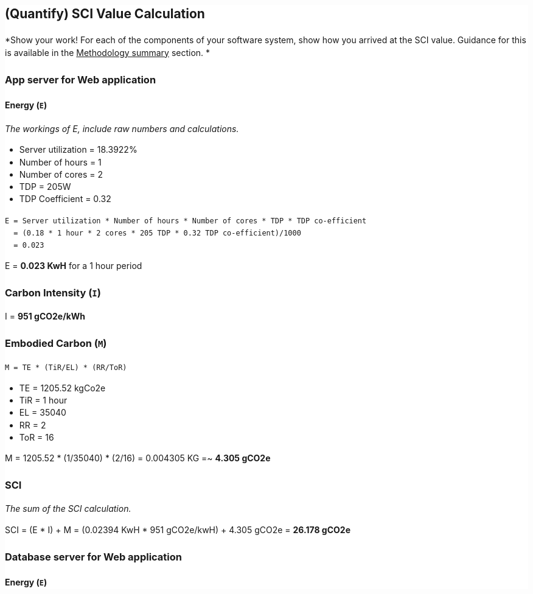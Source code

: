 ## (Quantify) SCI Value Calculation

*Show your work! For each of the components of your software system, show how you arrived at the SCI value. Guidance for this is available in the [Methodology summary](https://github.com/Green-Software-Foundation/software_carbon_intensity/blob/main/Software_Carbon_Intensity/Software_Carbon_Intensity_Specification.md#methodology-summary) section.
*


### App server for Web application

#### Energy (`E`)

_The workings of E, include raw numbers and calculations._

- Server utilization = 18.3922%
- Number of hours = 1
- Number of cores = 2 
- TDP = 205W
- TDP Coefficient = 0.32

```
E = Server utilization * Number of hours * Number of cores * TDP * TDP co-efficient
  = (0.18 * 1 hour * 2 cores * 205 TDP * 0.32 TDP co-efficient)/1000
  = 0.023
```

E =  **0.023 KwH** for a 1 hour period

### Carbon Intensity (`I`)

I = **951 gCO2e/kWh**

### Embodied Carbon (`M`)

`M = TE * (TiR/EL) * (RR/ToR)`

- TE = 1205.52 kgCo2e
- TiR = 1 hour
- EL = 35040
- RR = 2
- ToR = 16

M = 1205.52 * (1/35040) * (2/16) = 0.004305 KG =~ **4.305 gCO2e**

### SCI

_The sum of the SCI calculation._

SCI =  (E * I) + M = (0.02394 KwH * 951 gCO2e/kwH) + 4.305 gCO2e = **26.178 gCO2e**

### Database server for Web application

#### Energy (`E`)
